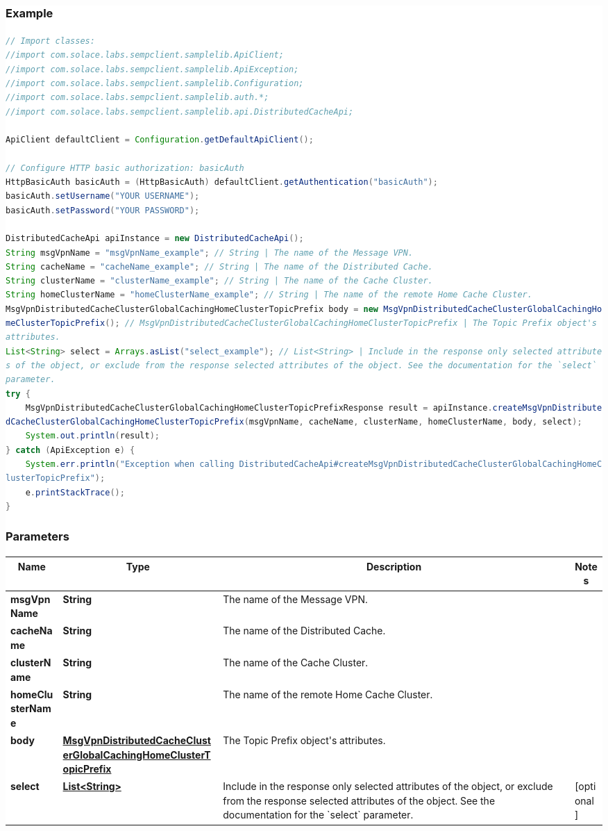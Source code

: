 ### Example
```java
// Import classes:
//import com.solace.labs.sempclient.samplelib.ApiClient;
//import com.solace.labs.sempclient.samplelib.ApiException;
//import com.solace.labs.sempclient.samplelib.Configuration;
//import com.solace.labs.sempclient.samplelib.auth.*;
//import com.solace.labs.sempclient.samplelib.api.DistributedCacheApi;

ApiClient defaultClient = Configuration.getDefaultApiClient();

// Configure HTTP basic authorization: basicAuth
HttpBasicAuth basicAuth = (HttpBasicAuth) defaultClient.getAuthentication("basicAuth");
basicAuth.setUsername("YOUR USERNAME");
basicAuth.setPassword("YOUR PASSWORD");

DistributedCacheApi apiInstance = new DistributedCacheApi();
String msgVpnName = "msgVpnName_example"; // String | The name of the Message VPN.
String cacheName = "cacheName_example"; // String | The name of the Distributed Cache.
String clusterName = "clusterName_example"; // String | The name of the Cache Cluster.
String homeClusterName = "homeClusterName_example"; // String | The name of the remote Home Cache Cluster.
MsgVpnDistributedCacheClusterGlobalCachingHomeClusterTopicPrefix body = new MsgVpnDistributedCacheClusterGlobalCachingHomeClusterTopicPrefix(); // MsgVpnDistributedCacheClusterGlobalCachingHomeClusterTopicPrefix | The Topic Prefix object's attributes.
List<String> select = Arrays.asList("select_example"); // List<String> | Include in the response only selected attributes of the object, or exclude from the response selected attributes of the object. See the documentation for the `select` parameter.
try {
    MsgVpnDistributedCacheClusterGlobalCachingHomeClusterTopicPrefixResponse result = apiInstance.createMsgVpnDistributedCacheClusterGlobalCachingHomeClusterTopicPrefix(msgVpnName, cacheName, clusterName, homeClusterName, body, select);
    System.out.println(result);
} catch (ApiException e) {
    System.err.println("Exception when calling DistributedCacheApi#createMsgVpnDistributedCacheClusterGlobalCachingHomeClusterTopicPrefix");
    e.printStackTrace();
}
```

### Parameters

Name | Type | Description  | Notes
------------- | ------------- | ------------- | -------------
 **msgVpnName** | **String**| The name of the Message VPN. |
 **cacheName** | **String**| The name of the Distributed Cache. |
 **clusterName** | **String**| The name of the Cache Cluster. |
 **homeClusterName** | **String**| The name of the remote Home Cache Cluster. |
 **body** | [**MsgVpnDistributedCacheClusterGlobalCachingHomeClusterTopicPrefix**](MsgVpnDistributedCacheClusterGlobalCachingHomeClusterTopicPrefix.md)| The Topic Prefix object&#39;s attributes. |
 **select** | [**List&lt;String&gt;**](String.md)| Include in the response only selected attributes of the object, or exclude from the response selected attributes of the object. See the documentation for the &#x60;select&#x60; parameter. | [optional]
